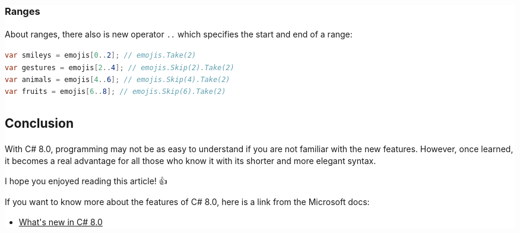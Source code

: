 ### Ranges

About ranges, there also is new operator `..` which specifies the start and end of a range:

```csharp
var smileys = emojis[0..2]; // emojis.Take(2)
var gestures = emojis[2..4]; // emojis.Skip(2).Take(2)
var animals = emojis[4..6]; // emojis.Skip(4).Take(2)
var fruits = emojis[6..8]; // emojis.Skip(6).Take(2)
```

## Conclusion
With C# 8.0, programming may not be as easy to understand if you are not familiar with the new features. However, once learned, it becomes a real advantage for all those who know it with its shorter and more elegant syntax.

I hope you enjoyed reading this article! 👍

If you want to know more about the features of C# 8.0, here is a link from the Microsoft docs:
- [What's new in C# 8.0](https://docs.microsoft.com/en-gb/dotnet/csharp/whats-new/csharp-8#more-patterns-in-more-places)